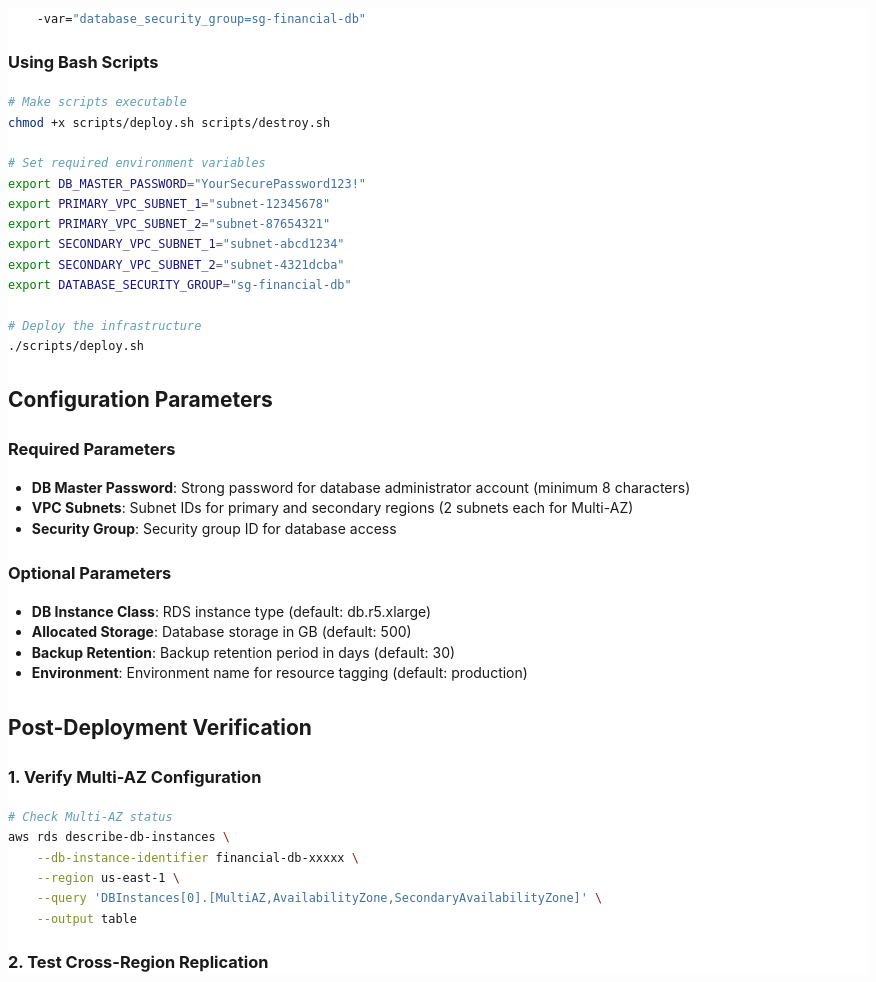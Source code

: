 ```bash
    -var="database_security_group=sg-financial-db"
```

### Using Bash Scripts

```bash
# Make scripts executable
chmod +x scripts/deploy.sh scripts/destroy.sh

# Set required environment variables
export DB_MASTER_PASSWORD="YourSecurePassword123!"
export PRIMARY_VPC_SUBNET_1="subnet-12345678"
export PRIMARY_VPC_SUBNET_2="subnet-87654321"
export SECONDARY_VPC_SUBNET_1="subnet-abcd1234"
export SECONDARY_VPC_SUBNET_2="subnet-4321dcba"
export DATABASE_SECURITY_GROUP="sg-financial-db"

# Deploy the infrastructure
./scripts/deploy.sh
```

## Configuration Parameters

### Required Parameters

- **DB Master Password**: Strong password for database administrator account (minimum 8 characters)
- **VPC Subnets**: Subnet IDs for primary and secondary regions (2 subnets each for Multi-AZ)
- **Security Group**: Security group ID for database access

### Optional Parameters

- **DB Instance Class**: RDS instance type (default: db.r5.xlarge)
- **Allocated Storage**: Database storage in GB (default: 500)
- **Backup Retention**: Backup retention period in days (default: 30)
- **Environment**: Environment name for resource tagging (default: production)

## Post-Deployment Verification

### 1. Verify Multi-AZ Configuration

```bash
# Check Multi-AZ status
aws rds describe-db-instances \
    --db-instance-identifier financial-db-xxxxx \
    --region us-east-1 \
    --query 'DBInstances[0].[MultiAZ,AvailabilityZone,SecondaryAvailabilityZone]' \
    --output table
```

### 2. Test Cross-Region Replication
